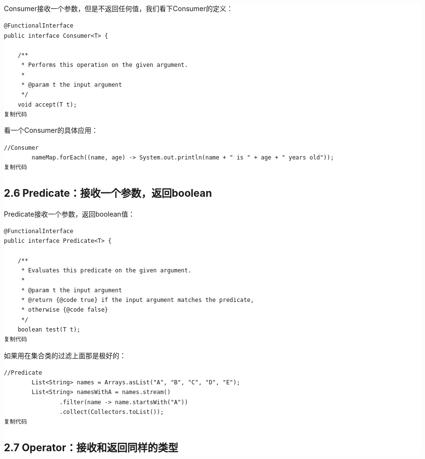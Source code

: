 Consumer接收一个参数，但是不返回任何值，我们看下Consumer的定义：

```
@FunctionalInterface
public interface Consumer<T> {

    /**
     * Performs this operation on the given argument.
     *
     * @param t the input argument
     */
    void accept(T t);
复制代码
```

看一个Consumer的具体应用：

```
//Consumer
        nameMap.forEach((name, age) -> System.out.println(name + " is " + age + " years old"));
复制代码
```

## 2.6 Predicate：接收一个参数，返回boolean

Predicate接收一个参数，返回boolean值：

```
@FunctionalInterface
public interface Predicate<T> {

    /**
     * Evaluates this predicate on the given argument.
     *
     * @param t the input argument
     * @return {@code true} if the input argument matches the predicate,
     * otherwise {@code false}
     */
    boolean test(T t);
复制代码
```

如果用在集合类的过滤上面那是极好的：

```
//Predicate
        List<String> names = Arrays.asList("A", "B", "C", "D", "E");
        List<String> namesWithA = names.stream()
                .filter(name -> name.startsWith("A"))
                .collect(Collectors.toList());
复制代码
```

## 2.7 Operator：接收和返回同样的类型
